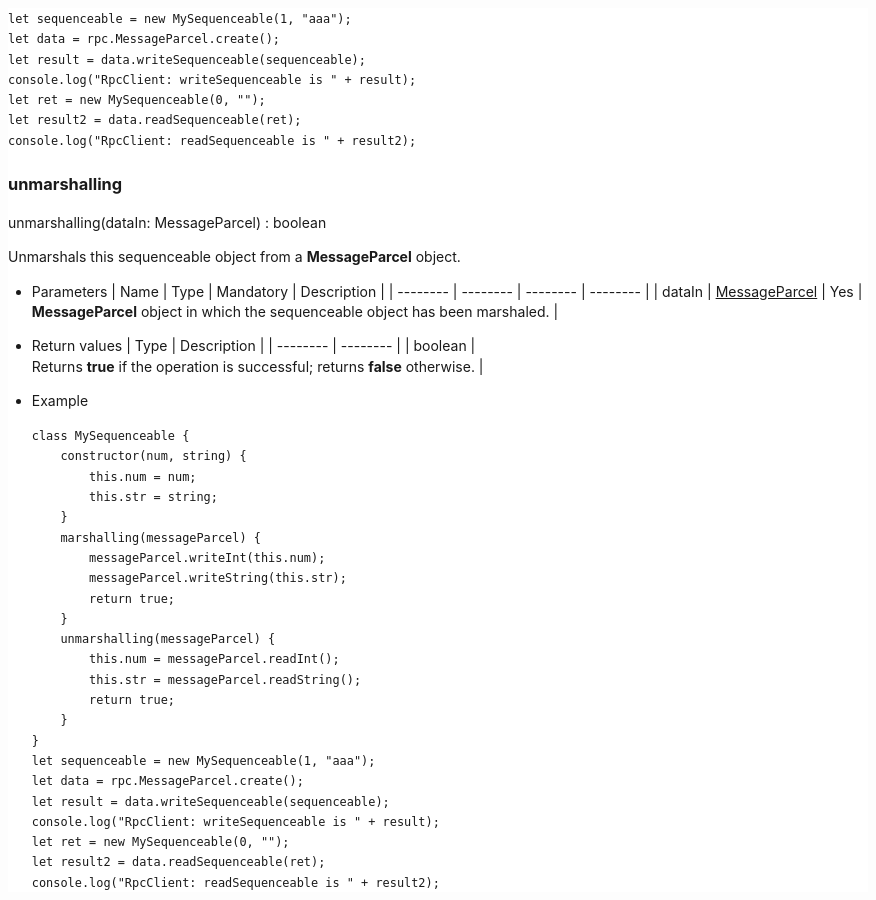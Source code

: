   ```
  let sequenceable = new MySequenceable(1, "aaa");
  let data = rpc.MessageParcel.create();
  let result = data.writeSequenceable(sequenceable);
  console.log("RpcClient: writeSequenceable is " + result);
  let ret = new MySequenceable(0, "");
  let result2 = data.readSequenceable(ret);
  console.log("RpcClient: readSequenceable is " + result2);
  ```


### unmarshalling

unmarshalling(dataIn: MessageParcel) : boolean

Unmarshals this sequenceable object from a **MessageParcel** object.

- Parameters
    | Name | Type | Mandatory | Description | 
  | -------- | -------- | -------- | -------- |
  | dataIn | [MessageParcel](#messageparcel) | Yes | **MessageParcel**&nbsp;object&nbsp;in&nbsp;which&nbsp;the&nbsp;sequenceable&nbsp;object&nbsp;has&nbsp;been&nbsp;marshaled. | 

- Return values
    | Type | Description | 
  | -------- | -------- |
  | boolean | Returns&nbsp;**true**&nbsp;if&nbsp;the&nbsp;operation&nbsp;is&nbsp;successful;&nbsp;returns&nbsp;**false**&nbsp;otherwise. | 

- Example
  
  ```
  class MySequenceable {
      constructor(num, string) {
          this.num = num;
          this.str = string;
      }
      marshalling(messageParcel) {
          messageParcel.writeInt(this.num);
          messageParcel.writeString(this.str);
          return true;
      }
      unmarshalling(messageParcel) {
          this.num = messageParcel.readInt();
          this.str = messageParcel.readString();
          return true;
      }
  }
  let sequenceable = new MySequenceable(1, "aaa");
  let data = rpc.MessageParcel.create();
  let result = data.writeSequenceable(sequenceable);
  console.log("RpcClient: writeSequenceable is " + result);
  let ret = new MySequenceable(0, "");
  let result2 = data.readSequenceable(ret);
  console.log("RpcClient: readSequenceable is " + result2);
  ```
